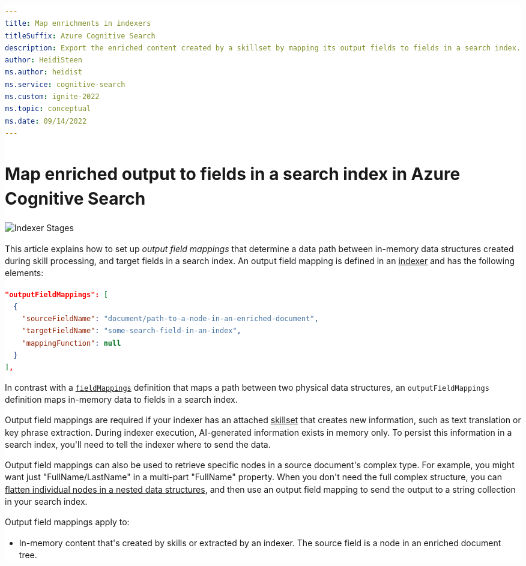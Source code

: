 ```yaml
---
title: Map enrichments in indexers
titleSuffix: Azure Cognitive Search
description: Export the enriched content created by a skillset by mapping its output fields to fields in a search index.
author: HeidiSteen
ms.author: heidist
ms.service: cognitive-search
ms.custom: ignite-2022
ms.topic: conceptual
ms.date: 09/14/2022
---
```


# Map enriched output to fields in a search index in Azure Cognitive Search

![Indexer Stages](./media/cognitive-search-output-field-mapping/indexer-stages-output-field-mapping.png "indexer stages")

This article explains how to set up *output field mappings* that determine a data path between in-memory data structures created during skill processing, and target fields in a search index. An output field mapping is defined in an [indexer](search-indexer-overview.md) and has the following elements:

```json
"outputFieldMappings": [
  {
    "sourceFieldName": "document/path-to-a-node-in-an-enriched-document",
    "targetFieldName": "some-search-field-in-an-index",
    "mappingFunction": null
  }
],
```

In contrast with a [`fieldMappings`](search-indexer-field-mappings.md) definition that maps a path between two physical data structures, an `outputFieldMappings` definition maps in-memory data to fields in a search index.

Output field mappings are required if your indexer has an attached [skillset](cognitive-search-working-with-skillsets.md) that creates new information, such as text translation or key phrase extraction. During indexer execution, AI-generated information exists in memory only. To persist this information in a search index, you'll need to tell the indexer where to send the data.

Output field mappings can also be used to retrieve specific nodes in a source document's complex type. For example, you might want just "FullName/LastName" in a multi-part "FullName" property. When you don't need the full complex structure, you can [flatten individual nodes in a nested data structures](#flattening-information-from-complex-types), and then use an output field mapping to send the output to a string collection in your search index.

Output field mappings apply to:

+ In-memory content that's created by skills or extracted by an indexer. The source field is a node in an enriched document tree.
